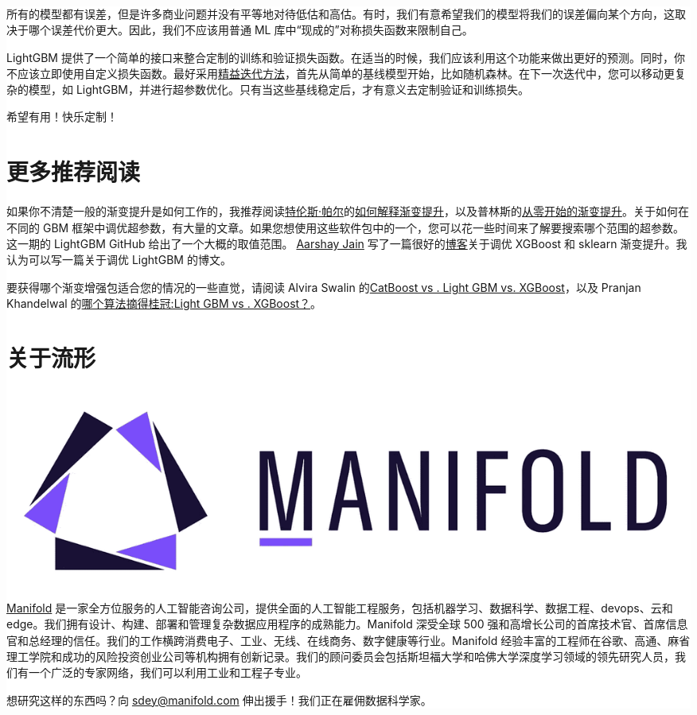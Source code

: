 所有的模型都有误差，但是许多商业问题并没有平等地对待低估和高估。有时，我们有意希望我们的模型将我们的误差偏向某个方向，这取决于哪个误差代价更大。因此，我们不应该用普通 ML 库中“现成的”对称损失函数来限制自己。

LightGBM 提供了一个简单的接口来整合定制的训练和验证损失函数。在适当的时候，我们应该利用这个功能来做出更好的预测。同时，你不应该立即使用自定义损失函数。最好采用[精益迭代方法](http://www.manifold.ai/lean-ai)，首先从简单的基线模型开始，比如随机森林。在下一次迭代中，您可以移动更复杂的模型，如 LightGBM，并进行超参数优化。只有当这些基线稳定后，才有意义去定制验证和训练损失。

希望有用！快乐定制！

# 更多推荐阅读

如果你不清楚一般的渐变提升是如何工作的，我推荐阅读[特伦斯·帕尔](http://parrt.cs.usfca.edu/)的[如何解释渐变提升](http://explained.ai/gradient-boosting/index.html)，以及普林斯的[从零开始的渐变提升](https://medium.com/mlreview/gradient-boosting-from-scratch-1e317ae4587d)。关于如何在不同的 GBM 框架中调优超参数，有大量的文章。如果您想使用这些软件包中的一个，您可以花一些时间来了解要搜索哪个范围的超参数。这一期的 LightGBM GitHub 给出了一个大概的取值范围。 [Aarshay Jain](https://www.analyticsvidhya.com/blog/author/aarshay/) 写了一篇很好的[博客](https://www.analyticsvidhya.com/blog/2016/03/complete-guide-parameter-tuning-xgboost-with-codes-python/)关于调优 XGBoost 和 sklearn 渐变提升。我认为可以写一篇关于调优 LightGBM 的博文。

要获得哪个渐变增强包适合您的情况的一些直觉，请阅读 Alvira Swalin 的[CatBoost vs . Light GBM vs. XGBoost](/catboost-vs-light-gbm-vs-xgboost-5f93620723db)，以及 Pranjan Khandelwal 的[哪个算法摘得桂冠:Light GBM vs . XGBoost？](https://www.analyticsvidhya.com/blog/2017/06/which-algorithm-takes-the-crown-light-gbm-vs-xgboost/)。

# 关于流形

![](img/a3705dcce1160c44d5c5357d5258bbfe.png)

[Manifold](http://www.manifold.ai/) 是一家全方位服务的人工智能咨询公司，提供全面的人工智能工程服务，包括机器学习、数据科学、数据工程、devops、云和 edge。我们拥有设计、构建、部署和管理复杂数据应用程序的成熟能力。Manifold 深受全球 500 强和高增长公司的首席技术官、首席信息官和总经理的信任。我们的工作横跨消费电子、工业、无线、在线商务、数字健康等行业。Manifold 经验丰富的工程师在谷歌、高通、麻省理工学院和成功的风险投资创业公司等机构拥有创新记录。我们的顾问委员会包括斯坦福大学和哈佛大学深度学习领域的领先研究人员，我们有一个广泛的专家网络，我们可以利用工业和工程子专业。

想研究这样的东西吗？向 sdey@manifold.com 伸出援手！我们正在雇佣数据科学家。